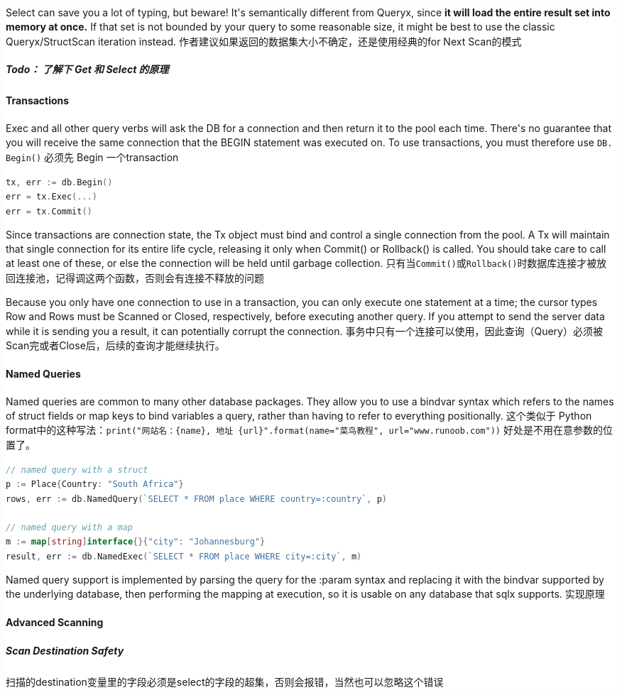 Select can save you a lot of typing, but beware! It's semantically different from Queryx, since **it will load the entire result set into memory at once.** If that set is not bounded by your query to some reasonable size, it might be best to use the classic Queryx/StructScan iteration instead. 作者建议如果返回的数据集大小不确定，还是使用经典的for Next Scan的模式

##### Todo： 了解下 Get 和 Select 的原理

#### Transactions

Exec and all other query verbs will ask the DB for a connection and then return it to the pool each time. There's no guarantee that you will receive the same connection that the BEGIN statement was executed on. To use transactions, you must therefore use `DB.Begin()` 必须先 Begin 一个transaction

```go
tx, err := db.Begin()
err = tx.Exec(...)
err = tx.Commit()
```

Since transactions are connection state, the Tx object must bind and control a single connection from the pool. A Tx will maintain that single connection for its entire life cycle, releasing it only when Commit() or Rollback() is called. You should take care to call at least one of these, or else the connection will be held until garbage collection. 只有当`Commit()`或`Rollback()`时数据库连接才被放回连接池，记得调这两个函数，否则会有连接不释放的问题

Because you only have one connection to use in a transaction, you can only execute one statement at a time; the cursor types Row and Rows must be Scanned or Closed, respectively, before executing another query. If you attempt to send the server data while it is sending you a result, it can potentially corrupt the connection. 事务中只有一个连接可以使用，因此查询（Query）必须被Scan完或者Close后，后续的查询才能继续执行。

#### Named Queries

Named queries are common to many other database packages. They allow you to use a bindvar syntax which refers to the names of struct fields or map keys to bind variables a query, rather than having to refer to everything positionally. 这个类似于 Python format中的这种写法：`print("网站名：{name}, 地址 {url}".format(name="菜鸟教程", url="www.runoob.com"))` 好处是不用在意参数的位置了。

```go
// named query with a struct
p := Place{Country: "South Africa"}
rows, err := db.NamedQuery(`SELECT * FROM place WHERE country=:country`, p)
 
// named query with a map
m := map[string]interface{}{"city": "Johannesburg"}
result, err := db.NamedExec(`SELECT * FROM place WHERE city=:city`, m)
```
Named query support is implemented by parsing the query for the :param syntax and replacing it with the bindvar supported by the underlying database, then performing the mapping at execution, so it is usable on any database that sqlx supports. 实现原理

#### Advanced Scanning

##### Scan Destination Safety

扫描的destination变量里的字段必须是select的字段的超集，否则会报错，当然也可以忽略这个错误

